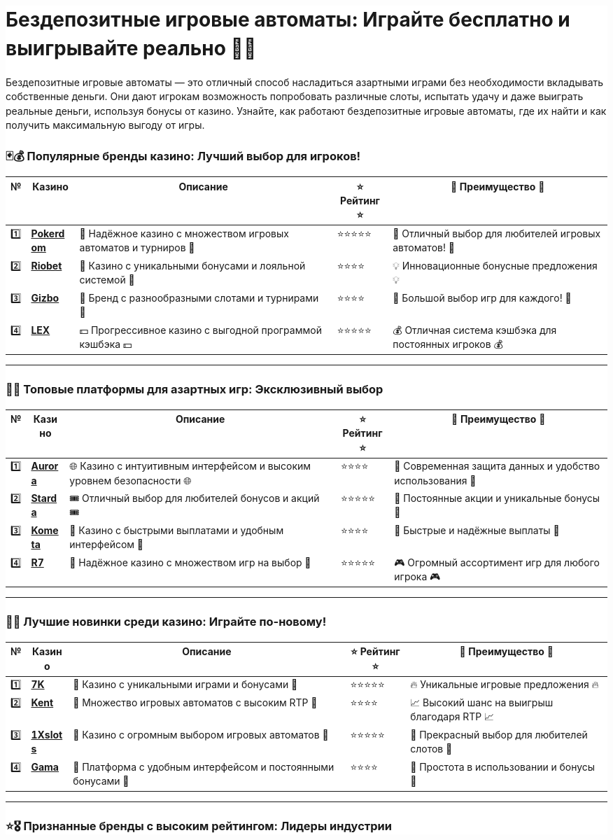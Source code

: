 # Бездепозитные игровые автоматы: Играйте бесплатно и выигрывайте реально 🎰💸  

Бездепозитные игровые автоматы — это отличный способ насладиться азартными играми без необходимости вкладывать собственные деньги. Они дают игрокам возможность попробовать различные слоты, испытать удачу и даже выиграть реальные деньги, используя бонусы от казино. Узнайте, как работают бездепозитные игровые автоматы, где их найти и как получить максимальную выгоду от игры.  

### 🃏💰 Популярные бренды казино: Лучший выбор для игроков!

| №  | Казино | Описание | ⭐️ Рейтинг ⭐️ | 🎉 Преимущество 🎉 |
|----|--------|----------|---------------|--------------------|
| 1️⃣ | **[Pokerdom](https://brandplay.link/4k77v2yx)** | 🎲 Надёжное казино с множеством игровых автоматов и турниров 🎲 | ⭐️⭐️⭐️⭐️⭐️ | 🎰 Отличный выбор для любителей игровых автоматов! 🎰 |
| 2️⃣ | **[Riobet](https://brandplay.link/7xBLTPyj)** | 🎁 Казино с уникальными бонусами и лояльной системой 🎁 | ⭐️⭐️⭐️⭐️ | 💡 Инновационные бонусные предложения 💡 |
| 3️⃣ | **[Gizbo](https://brandplay.link/bprXw4YV)** | 🎰 Бренд с разнообразными слотами и турнирами 🎰 | ⭐️⭐️⭐️⭐️ | 🔄 Большой выбор игр для каждого! 🔄 |
| 4️⃣ | **[LEX](https://brandplay.link/zW4hdDFV)** | 💵 Прогрессивное казино с выгодной программой кэшбэка 💵 | ⭐️⭐️⭐️⭐️⭐️ | 💰 Отличная система кэшбэка для постоянных игроков 💰 |

---

### 🎰🔥 Топовые платформы для азартных игр: Эксклюзивный выбор

| №  | Казино | Описание | ⭐️ Рейтинг ⭐️ | 🎉 Преимущество 🎉 |
|----|--------|----------|---------------|--------------------|
| 1️⃣ | **[Aurora](https://10trafic-stat2.com/click/668546556bcc6313411604bd/6766/13032/subaccount)** | 🌐 Казино с интуитивным интерфейсом и высоким уровнем безопасности 🌐 | ⭐️⭐️⭐️⭐️ | 🔐 Современная защита данных и удобство использования 🔐 |
| 2️⃣ | **[Starda](https://brandplay.link/fB7xwRFL)** | 🎟️ Отличный выбор для любителей бонусов и акций 🎟️ | ⭐️⭐️⭐️⭐️⭐️ | 🎉 Постоянные акции и уникальные бонусы 🎉 |
| 3️⃣ | **[Kometa](https://brandplay.link/8ZymQJV8)** | 💸 Казино с быстрыми выплатами и удобным интерфейсом 💸 | ⭐️⭐️⭐️⭐️ | 🚀 Быстрые и надёжные выплаты 🚀 |
| 4️⃣ | **[R7](https://brandplay.link/bMd3Yjsw)** | 🎲 Надёжное казино с множеством игр на выбор 🎲 | ⭐️⭐️⭐️⭐️⭐️ | 🎮 Огромный ассортимент игр для любого игрока 🎮 |

---

### 🚀🎲 Лучшие новинки среди казино: Играйте по-новому!

| №  | Казино | Описание | ⭐️ Рейтинг ⭐️ | 🎉 Преимущество 🎉 |
|----|--------|----------|---------------|--------------------|
| 1️⃣ | **[7K](https://brandplay.link/BvQyFShp)** | 🎯 Казино с уникальными играми и бонусами 🎯 | ⭐️⭐️⭐️⭐️⭐️ | 🔥 Уникальные игровые предложения 🔥 |
| 2️⃣ | **[Kent](https://brandplay.link/Fv2WP3js)** | 🤑 Множество игровых автоматов с высоким RTP 🤑 | ⭐️⭐️⭐️⭐️ | 📈 Высокий шанс на выигрыш благодаря RTP 📈 |
| 3️⃣ | **[1Xslots](https://brandplay.link/hSB1khtr)** | 🎰 Казино с огромным выбором игровых автоматов 🎰 | ⭐️⭐️⭐️⭐️⭐️ | 🎉 Прекрасный выбор для любителей слотов 🎉 |
| 4️⃣ | **[Gama](https://brandplay.link/j6NMKsDz)** | 🔄 Платформа с удобным интерфейсом и постоянными бонусами 🔄 | ⭐️⭐️⭐️⭐️ | 💸 Простота в использовании и бонусы 💸 |

---

### ⭐️🎖️ Признанные бренды с высоким рейтингом: Лидеры индустрии
